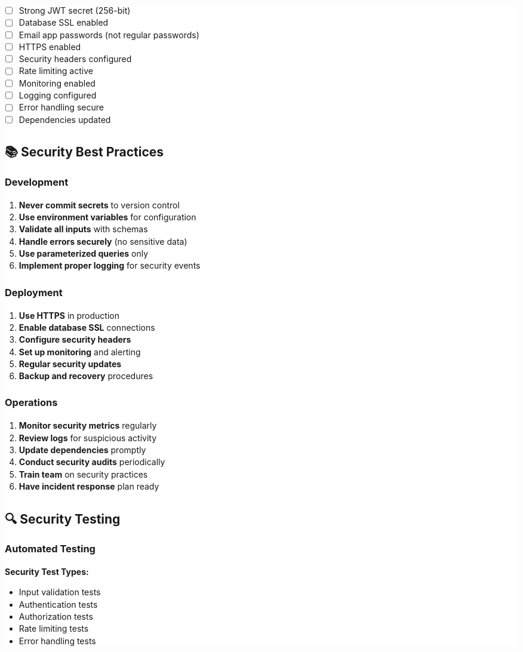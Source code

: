 - [ ] Strong JWT secret (256-bit)
- [ ] Database SSL enabled
- [ ] Email app passwords (not regular passwords)
- [ ] HTTPS enabled
- [ ] Security headers configured
- [ ] Rate limiting active
- [ ] Monitoring enabled
- [ ] Logging configured
- [ ] Error handling secure
- [ ] Dependencies updated

## 📚 Security Best Practices

### Development

1. **Never commit secrets** to version control
2. **Use environment variables** for configuration
3. **Validate all inputs** with schemas
4. **Handle errors securely** (no sensitive data)
5. **Use parameterized queries** only
6. **Implement proper logging** for security events

### Deployment

1. **Use HTTPS** in production
2. **Enable database SSL** connections
3. **Configure security headers**
4. **Set up monitoring** and alerting
5. **Regular security updates**
6. **Backup and recovery** procedures

### Operations

1. **Monitor security metrics** regularly
2. **Review logs** for suspicious activity
3. **Update dependencies** promptly
4. **Conduct security audits** periodically
5. **Train team** on security practices
6. **Have incident response** plan ready

## 🔍 Security Testing

### Automated Testing

**Security Test Types:**

- Input validation tests
- Authentication tests
- Authorization tests
- Rate limiting tests
- Error handling tests
